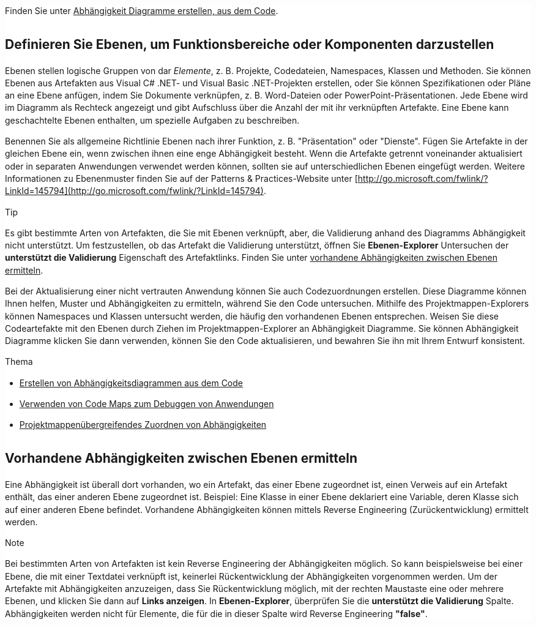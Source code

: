  Finden Sie unter [Abhängigkeit Diagramme erstellen, aus dem Code](../modeling/create-layer-diagrams-from-your-code.md).  
  
##  <a name="CreateLayers"></a>Definieren Sie Ebenen, um Funktionsbereiche oder Komponenten darzustellen  
 Ebenen stellen logische Gruppen von dar *Elemente*, z. B. Projekte, Codedateien, Namespaces, Klassen und Methoden. Sie können Ebenen aus Artefakten aus Visual C# .NET- und Visual Basic .NET-Projekten erstellen, oder Sie können Spezifikationen oder Pläne an eine Ebene anfügen, indem Sie Dokumente verknüpfen, z. B. Word-Dateien oder PowerPoint-Präsentationen. Jede Ebene wird im Diagramm als Rechteck angezeigt und gibt Aufschluss über die Anzahl der mit ihr verknüpften Artefakte. Eine Ebene kann geschachtelte Ebenen enthalten, um spezielle Aufgaben zu beschreiben.  
  
 Benennen Sie als allgemeine Richtlinie Ebenen nach ihrer Funktion, z. B. "Präsentation" oder "Dienste". Fügen Sie Artefakte in der gleichen Ebene ein, wenn zwischen ihnen eine enge Abhängigkeit besteht. Wenn die Artefakte getrennt voneinander aktualisiert oder in separaten Anwendungen verwendet werden können, sollten sie auf unterschiedlichen Ebenen eingefügt werden. Weitere Informationen zu Ebenenmuster finden Sie auf der Patterns & Practices-Website unter [http://go.microsoft.com/fwlink/?LinkId=145794](http://go.microsoft.com/fwlink/?LinkId=145794).  
  
> [!TIP]
>  Es gibt bestimmte Arten von Artefakten, die Sie mit Ebenen verknüpft, aber, die Validierung anhand des Diagramms Abhängigkeit nicht unterstützt. Um festzustellen, ob das Artefakt die Validierung unterstützt, öffnen Sie **Ebenen-Explorer** Untersuchen der **unterstützt die Validierung** Eigenschaft des Artefaktlinks. Finden Sie unter [vorhandene Abhängigkeiten zwischen Ebenen ermitteln](#Generate).  
  
 Bei der Aktualisierung einer nicht vertrauten Anwendung können Sie auch Codezuordnungen erstellen. Diese Diagramme können Ihnen helfen, Muster und Abhängigkeiten zu ermitteln, während Sie den Code untersuchen. Mithilfe des Projektmappen-Explorers können Namespaces und Klassen untersucht werden, die häufig den vorhandenen Ebenen entsprechen. Weisen Sie diese Codeartefakte mit den Ebenen durch Ziehen im Projektmappen-Explorer an Abhängigkeit Diagramme. Sie können Abhängigkeit Diagramme klicken Sie dann verwenden, können Sie den Code aktualisieren, und bewahren Sie ihn mit Ihrem Entwurf konsistent.  
  
 Thema  
  
-   [Erstellen von Abhängigkeitsdiagrammen aus dem Code](../modeling/create-layer-diagrams-from-your-code.md)  
  
-   [Verwenden von Code Maps zum Debuggen von Anwendungen](../modeling/use-code-maps-to-debug-your-applications.md)  
  
-   [Projektmappenübergreifendes Zuordnen von Abhängigkeiten](../modeling/map-dependencies-across-your-solutions.md)  
  
##  <a name="Generate"></a>Vorhandene Abhängigkeiten zwischen Ebenen ermitteln  
 Eine Abhängigkeit ist überall dort vorhanden, wo ein Artefakt, das einer Ebene zugeordnet ist, einen Verweis auf ein Artefakt enthält, das einer anderen Ebene zugeordnet ist. Beispiel: Eine Klasse in einer Ebene deklariert eine Variable, deren Klasse sich auf einer anderen Ebene befindet. Vorhandene Abhängigkeiten können mittels Reverse Engineering (Zurückentwicklung) ermittelt werden.  
  
> [!NOTE]
>  Bei bestimmten Arten von Artefakten ist kein Reverse Engineering der Abhängigkeiten möglich. So kann beispielsweise bei einer Ebene, die mit einer Textdatei verknüpft ist, keinerlei Rückentwicklung der Abhängigkeiten vorgenommen werden. Um der Artefakte mit Abhängigkeiten anzuzeigen, dass Sie Rückentwicklung möglich, mit der rechten Maustaste eine oder mehrere Ebenen, und klicken Sie dann auf **Links anzeigen**. In **Ebenen-Explorer**, überprüfen Sie die **unterstützt die Validierung** Spalte. Abhängigkeiten werden nicht für Elemente, die für die in dieser Spalte wird Reverse Engineering **"false"**.  
  